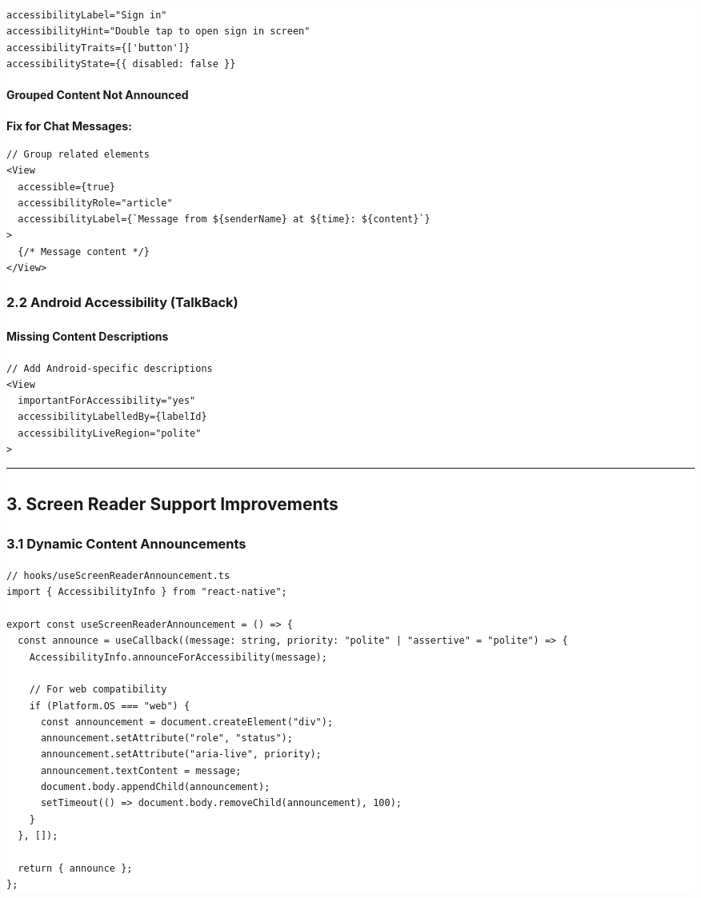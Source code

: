 ```tsx
accessibilityLabel="Sign in"
accessibilityHint="Double tap to open sign in screen"
accessibilityTraits={['button']}
accessibilityState={{ disabled: false }}
```

#### **Grouped Content Not Announced**

**Fix for Chat Messages:**

```tsx
// Group related elements
<View
  accessible={true}
  accessibilityRole="article"
  accessibilityLabel={`Message from ${senderName} at ${time}: ${content}`}
>
  {/* Message content */}
</View>
```

### 2.2 Android Accessibility (TalkBack)

#### **Missing Content Descriptions**

```tsx
// Add Android-specific descriptions
<View
  importantForAccessibility="yes"
  accessibilityLabelledBy={labelId}
  accessibilityLiveRegion="polite"
>
```

---

## 3. Screen Reader Support Improvements

### 3.1 Dynamic Content Announcements

```tsx
// hooks/useScreenReaderAnnouncement.ts
import { AccessibilityInfo } from "react-native";

export const useScreenReaderAnnouncement = () => {
  const announce = useCallback((message: string, priority: "polite" | "assertive" = "polite") => {
    AccessibilityInfo.announceForAccessibility(message);

    // For web compatibility
    if (Platform.OS === "web") {
      const announcement = document.createElement("div");
      announcement.setAttribute("role", "status");
      announcement.setAttribute("aria-live", priority);
      announcement.textContent = message;
      document.body.appendChild(announcement);
      setTimeout(() => document.body.removeChild(announcement), 100);
    }
  }, []);

  return { announce };
};
```
